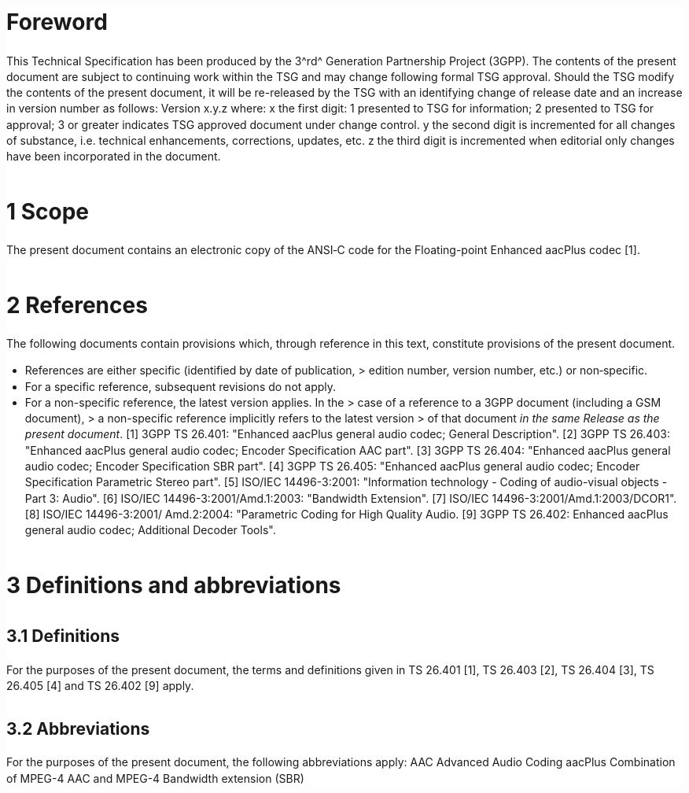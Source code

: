 # Foreword
This Technical Specification has been produced by the 3^rd^ Generation
Partnership Project (3GPP).
The contents of the present document are subject to continuing work within the
TSG and may change following formal TSG approval. Should the TSG modify the
contents of the present document, it will be re-released by the TSG with an
identifying change of release date and an increase in version number as
follows:
Version x.y.z
where:
x the first digit:
1 presented to TSG for information;
2 presented to TSG for approval;
3 or greater indicates TSG approved document under change control.
y the second digit is incremented for all changes of substance, i.e. technical
enhancements, corrections, updates, etc.
z the third digit is incremented when editorial only changes have been
incorporated in the document.
# 1 Scope
The present document contains an electronic copy of the ANSI‑C code for the
Floating-point Enhanced aacPlus codec [1].
# 2 References
The following documents contain provisions which, through reference in this
text, constitute provisions of the present document.
  * References are either specific (identified by date of publication, > edition number, version number, etc.) or non‑specific.
  * For a specific reference, subsequent revisions do not apply.
  * For a non-specific reference, the latest version applies. In the > case of a reference to a 3GPP document (including a GSM document), > a non-specific reference implicitly refers to the latest version > of that document _in the same Release as the present document_.
[1] 3GPP TS 26.401: \"Enhanced aacPlus general audio codec; General
Description\".
[2] 3GPP TS 26.403: \"Enhanced aacPlus general audio codec; Encoder
Specification AAC part\".
[3] 3GPP TS 26.404: \"Enhanced aacPlus general audio codec; Encoder
Specification SBR part\".
[4] 3GPP TS 26.405: \"Enhanced aacPlus general audio codec; Encoder
Specification Parametric Stereo part\".
[5] ISO/IEC 14496-3:2001: \"Information technology - Coding of audio-visual
objects - Part 3: Audio\".
[6] ISO/IEC 14496-3:2001/Amd.1:2003: \"Bandwidth Extension\".
[7] ISO/IEC 14496-3:2001/Amd.1:2003/DCOR1\".
[8] ISO/IEC 14496-3:2001/ Amd.2:2004: \"Parametric Coding for High Quality
Audio.
[9] 3GPP TS 26.402: Enhanced aacPlus general audio codec; Additional Decoder
Tools\".
# 3 Definitions and abbreviations
## 3.1 Definitions
For the purposes of the present document, the terms and definitions given in
TS 26.401 [1], TS 26.403 [2], TS 26.404 [3], TS 26.405 [4] and TS 26.402 [9]
apply.
## 3.2 Abbreviations
For the purposes of the present document, the following abbreviations apply:
AAC Advanced Audio Coding
aacPlus Combination of MPEG-4 AAC and MPEG-4 Bandwidth extension (SBR)